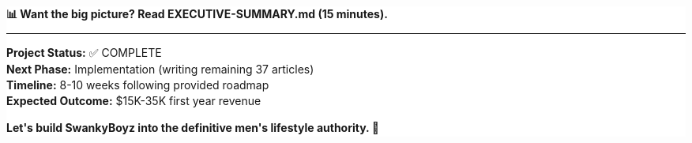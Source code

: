 **📊 Want the big picture? Read EXECUTIVE-SUMMARY.md (15 minutes).**

---

**Project Status:** ✅ COMPLETE  
**Next Phase:** Implementation (writing remaining 37 articles)  
**Timeline:** 8-10 weeks following provided roadmap  
**Expected Outcome:** $15K-35K first year revenue  

**Let's build SwankyBoyz into the definitive men's lifestyle authority. 🎯**

